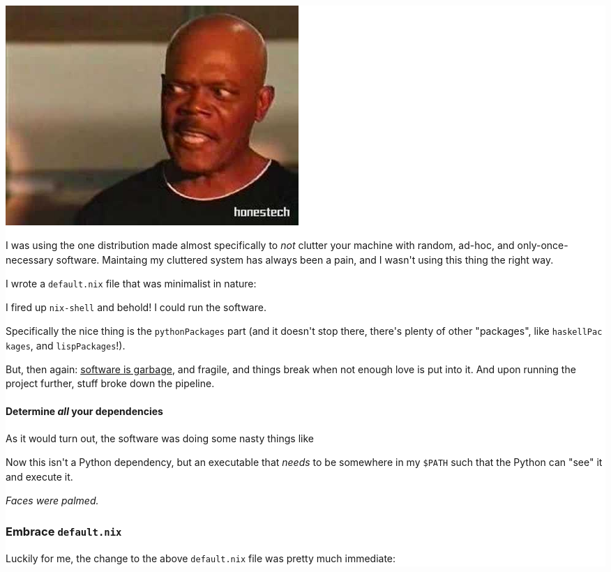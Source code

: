 <img src="/images/sick_and_tired.jpg" alt="Snakes on a Plane sucks but it has its moments" width="420" />

I was using the one distribution made almost specifically to _not_ clutter your
machine with random, ad-hoc, and only-once-necessary software. Maintaing my cluttered
system has always been a pain, and I wasn't using this thing the right way.

I wrote a `default.nix` file that was minimalist in nature:

<script src="https://gist.github.com/carlosdagos/4afff3ef9021d766c0aedf24a09325af.js"></script>

I fired up `nix-shell` and behold! I could run the software.

Specifically the nice thing is the `pythonPackages` part (and it doesn't stop
there, there's plenty of other "packages", like `haskellPackages`,
and `lispPackages`!).

But, then again: [software is garbage](https://twitter.com/levanderhart/status/867429436815224833),
and fragile, and things break when not enough love is put into it. And upon
running the project further, stuff broke down the pipeline.

#### Determine _all_ your dependencies

As it would turn out, the software was doing some nasty things like

<script src="https://gist.github.com/carlosdagos/a23b4df444e0e8da4ae48621c28ed674.js"></script>

Now this isn't a Python dependency, but an executable that _needs_ to be
somewhere in my `$PATH` such that the Python can "see" it and execute it.

_Faces were palmed._

### Embrace `default.nix`

Luckily for me, the change to the above `default.nix` file was pretty much
immediate:

<script src="https://gist.github.com/carlosdagos/72516b546c6ff1246339d5d7e647a659.js"></script>
